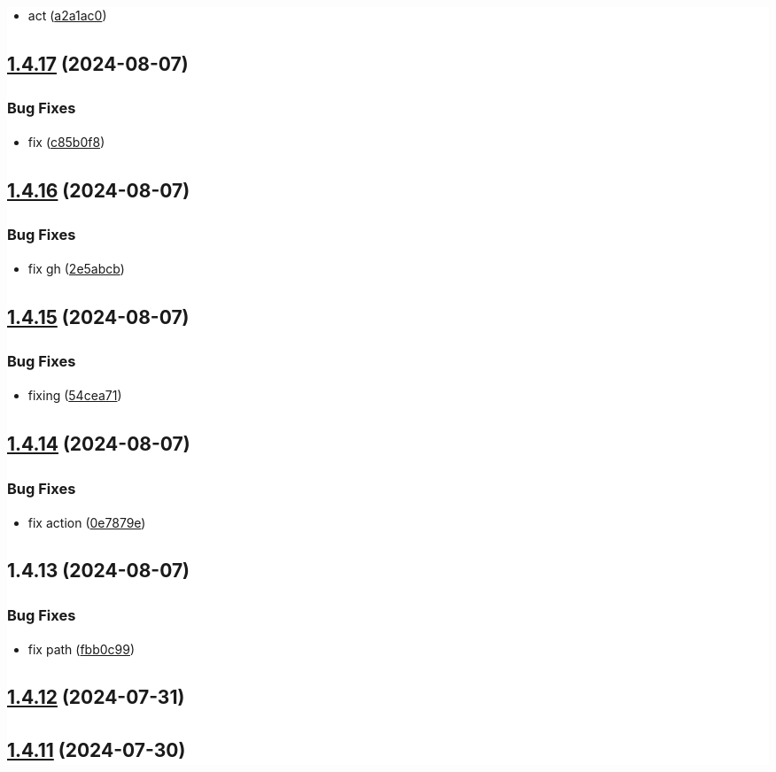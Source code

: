 - act ([a2a1ac0](https://github.com/justdlabs/icons/commit/a2a1ac0ab59eee7e6e094228e26cca393a755016))

## [1.4.17](https://github.com/justdlabs/icons/compare/1.4.16...1.4.17) (2024-08-07)

### Bug Fixes

- fix ([c85b0f8](https://github.com/justdlabs/icons/commit/c85b0f81dca1311d43d2fc1792f7d8e98926323f))

## [1.4.16](https://github.com/justdlabs/icons/compare/1.4.15...1.4.16) (2024-08-07)

### Bug Fixes

- fix gh ([2e5abcb](https://github.com/justdlabs/icons/commit/2e5abcb26d156c94b2e9aa1cf53bc7529461a441))

## [1.4.15](https://github.com/justdlabs/icons/compare/1.4.14...1.4.15) (2024-08-07)

### Bug Fixes

- fixing ([54cea71](https://github.com/justdlabs/icons/commit/54cea71bed9a70a6478867a75f89bbda6722a434))

## [1.4.14](https://github.com/justdlabs/icons/compare/1.4.13...1.4.14) (2024-08-07)

### Bug Fixes

- fix action ([0e7879e](https://github.com/justdlabs/icons/commit/0e7879ef666c1c8d57779fbc184c8df68ae24730))

## 1.4.13 (2024-08-07)

### Bug Fixes

- fix path ([fbb0c99](https://github.com/justdlabs/icons/commit/fbb0c9981fab78bd0ca2c127fe08b6c299afbdeb))

## [1.4.12](https://github.com/irsyadadl/paranoid/compare/1.4.11...1.4.12) (2024-07-31)

## [1.4.11](https://github.com/irsyadadl/paranoid/compare/1.4.10...1.4.11) (2024-07-30)
